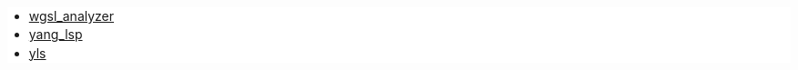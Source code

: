 - [wgsl_analyzer](https://github.com/neovim/nvim-lspconfig/blob/master/doc/server_configurations.md#wgsl_analyzer)
- [yang_lsp](https://github.com/neovim/nvim-lspconfig/blob/master/doc/server_configurations.md#yang_lsp)
- [yls](https://github.com/neovim/nvim-lspconfig/blob/master/doc/server_configurations.md#yls)
